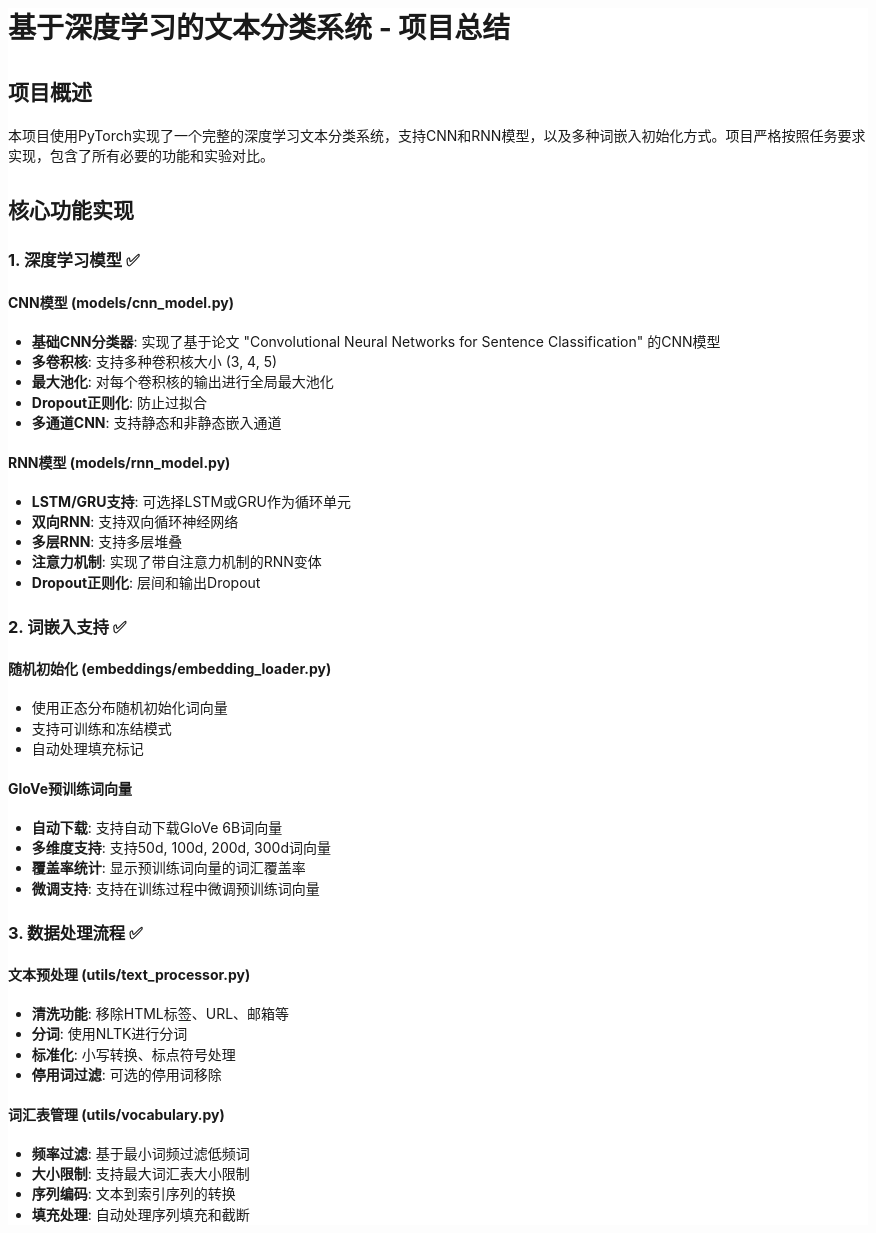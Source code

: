 # 基于深度学习的文本分类系统 - 项目总结

## 项目概述

本项目使用PyTorch实现了一个完整的深度学习文本分类系统，支持CNN和RNN模型，以及多种词嵌入初始化方式。项目严格按照任务要求实现，包含了所有必要的功能和实验对比。

## 核心功能实现

### 1. 深度学习模型 ✅

#### CNN模型 (models/cnn_model.py)
- **基础CNN分类器**: 实现了基于论文 "Convolutional Neural Networks for Sentence Classification" 的CNN模型
- **多卷积核**: 支持多种卷积核大小 (3, 4, 5)
- **最大池化**: 对每个卷积核的输出进行全局最大池化
- **Dropout正则化**: 防止过拟合
- **多通道CNN**: 支持静态和非静态嵌入通道

#### RNN模型 (models/rnn_model.py)
- **LSTM/GRU支持**: 可选择LSTM或GRU作为循环单元
- **双向RNN**: 支持双向循环神经网络
- **多层RNN**: 支持多层堆叠
- **注意力机制**: 实现了带自注意力机制的RNN变体
- **Dropout正则化**: 层间和输出Dropout

### 2. 词嵌入支持 ✅

#### 随机初始化 (embeddings/embedding_loader.py)
- 使用正态分布随机初始化词向量
- 支持可训练和冻结模式
- 自动处理填充标记

#### GloVe预训练词向量
- **自动下载**: 支持自动下载GloVe 6B词向量
- **多维度支持**: 支持50d, 100d, 200d, 300d词向量
- **覆盖率统计**: 显示预训练词向量的词汇覆盖率
- **微调支持**: 支持在训练过程中微调预训练词向量

### 3. 数据处理流程 ✅

#### 文本预处理 (utils/text_processor.py)
- **清洗功能**: 移除HTML标签、URL、邮箱等
- **分词**: 使用NLTK进行分词
- **标准化**: 小写转换、标点符号处理
- **停用词过滤**: 可选的停用词移除

#### 词汇表管理 (utils/vocabulary.py)
- **频率过滤**: 基于最小词频过滤低频词
- **大小限制**: 支持最大词汇表大小限制
- **序列编码**: 文本到索引序列的转换
- **填充处理**: 自动处理序列填充和截断
